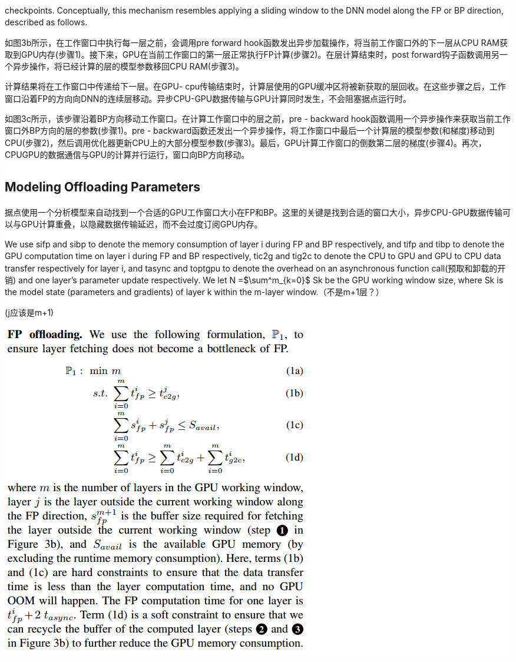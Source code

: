 checkpoints. Conceptually, this mechanism resembles applying
a sliding window to the DNN model along the FP or BP
direction, described as follows.

如图3b所示，在工作窗口中执行每一层之前，会调用pre forward hook函数发出异步加载操作，将当前工作窗口外的下一层从CPU RAM获取到GPU内存(步骤1)。接下来，GPU在当前工作窗口的第一层正常执行FP计算(步骤2)。在层计算结束时，post forward钩子函数调用另一个异步操作，将已经计算的层的模型参数移回CPU RAM(步骤3)。

计算结果将在工作窗口中传递给下一层。在GPU- cpu传输结束时，计算层使用的GPU缓冲区将被新获取的层回收。在这些步骤之后，工作窗口沿着FP的方向向DNN的连续层移动。异步CPU-GPU数据传输与GPU计算同时发生，不会阻塞据点运行时。

如图3c所示，该步骤沿着BP方向移动工作窗口。在计算工作窗口中的层之前，pre - backward hook函数调用一个异步操作来获取当前工作窗口外BP方向的层的参数(步骤1)。pre - backward函数还发出一个异步操作，将工作窗口中最后一个计算层的模型参数(和梯度)移动到CPU(步骤2)，然后调用优化器更新CPU上的大部分模型参数(步骤3)。最后，GPU计算工作窗口的倒数第二层的梯度(步骤4)。再次，CPUGPU的数据通信与GPU的计算并行运行，窗口向BP方向移动。

## Modeling Offloading Parameters

据点使用一个分析模型来自动找到一个合适的GPU工作窗口大小在FP和BP。这里的关键是找到合适的窗口大小，异步CPU-GPU数据传输可以与GPU计算重叠，以隐藏数据传输延迟，而不会过度订阅GPU内存。

We use sifp and sibp to denote the memory consumption of layer i during FP and BP respectively, and tifp and tibp to denote the GPU computation time on layer
i during FP and BP respectively, tic2g and tig2c to denote the
CPU to GPU and GPU to CPU data transfer respectively for
layer i, and tasync and toptgpu
to denote the overhead on an
asynchronous function call(预取和卸载的开销) and one layer’s parameter update
respectively. We let N =$\sum^m_{k=0}$ Sk be the GPU working
window size, where Sk is the model state (parameters and
gradients) of layer k within the m-layer window.（不是m+1层？）

(j应该是m+1)

![](fpoffload.png)
